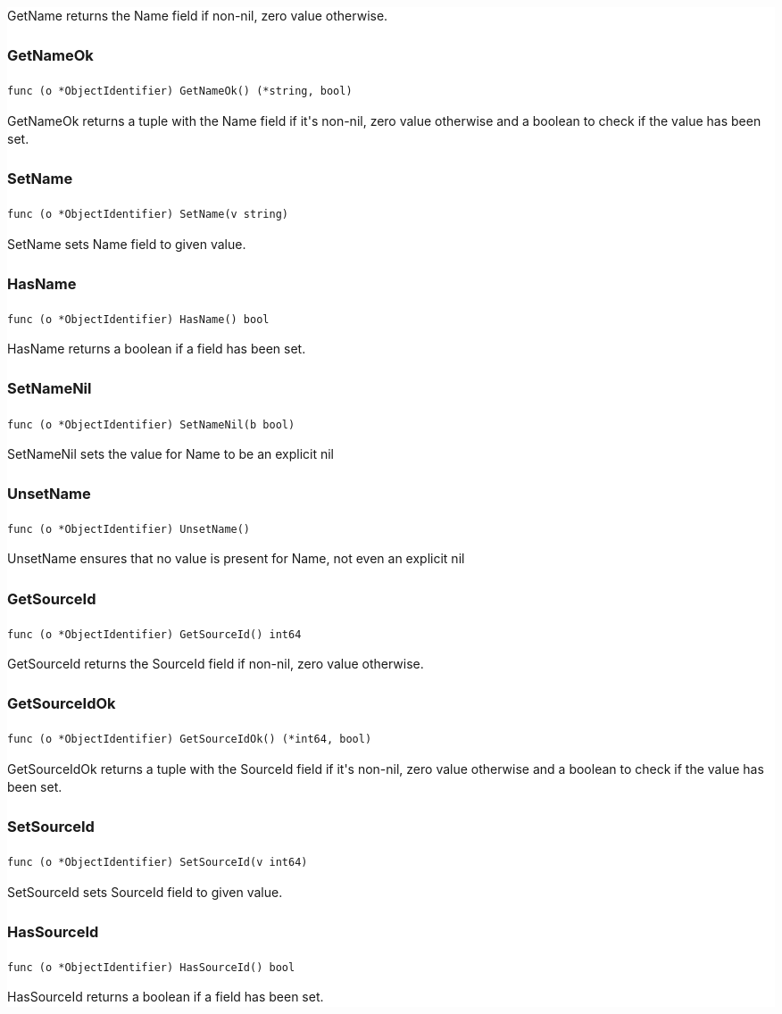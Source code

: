 GetName returns the Name field if non-nil, zero value otherwise.

### GetNameOk

`func (o *ObjectIdentifier) GetNameOk() (*string, bool)`

GetNameOk returns a tuple with the Name field if it's non-nil, zero value otherwise
and a boolean to check if the value has been set.

### SetName

`func (o *ObjectIdentifier) SetName(v string)`

SetName sets Name field to given value.

### HasName

`func (o *ObjectIdentifier) HasName() bool`

HasName returns a boolean if a field has been set.

### SetNameNil

`func (o *ObjectIdentifier) SetNameNil(b bool)`

 SetNameNil sets the value for Name to be an explicit nil

### UnsetName
`func (o *ObjectIdentifier) UnsetName()`

UnsetName ensures that no value is present for Name, not even an explicit nil
### GetSourceId

`func (o *ObjectIdentifier) GetSourceId() int64`

GetSourceId returns the SourceId field if non-nil, zero value otherwise.

### GetSourceIdOk

`func (o *ObjectIdentifier) GetSourceIdOk() (*int64, bool)`

GetSourceIdOk returns a tuple with the SourceId field if it's non-nil, zero value otherwise
and a boolean to check if the value has been set.

### SetSourceId

`func (o *ObjectIdentifier) SetSourceId(v int64)`

SetSourceId sets SourceId field to given value.

### HasSourceId

`func (o *ObjectIdentifier) HasSourceId() bool`

HasSourceId returns a boolean if a field has been set.
